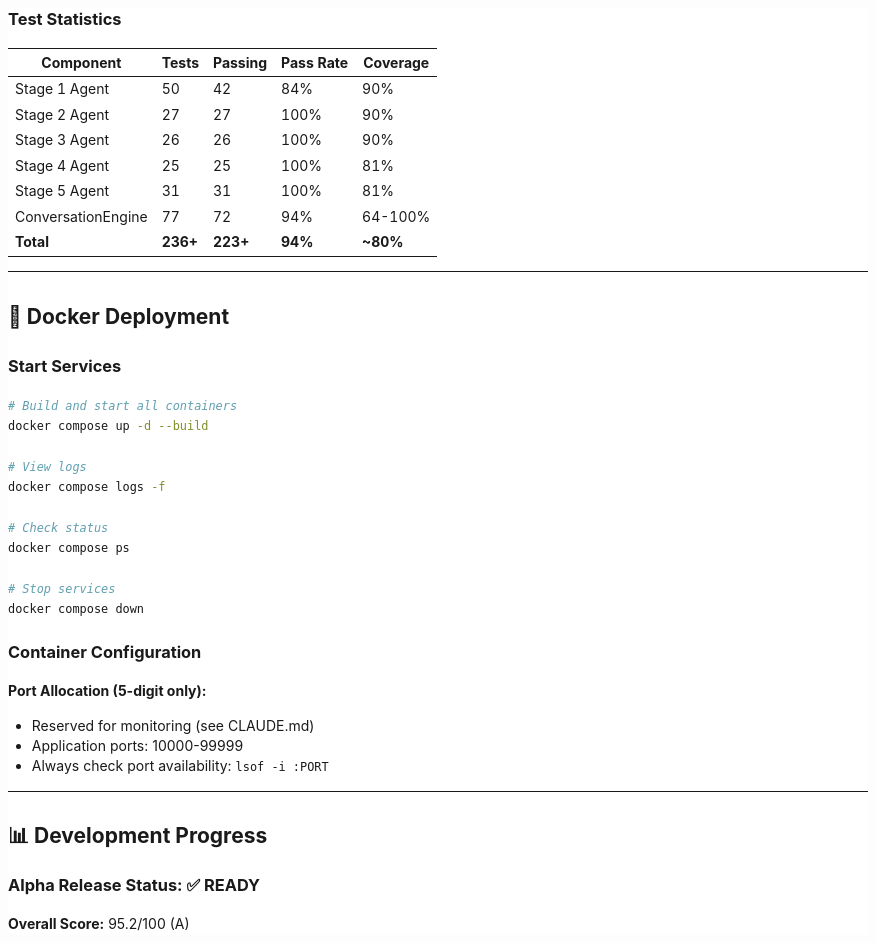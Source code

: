 ### Test Statistics

| Component | Tests | Passing | Pass Rate | Coverage |
|-----------|-------|---------|-----------|----------|
| Stage 1 Agent | 50 | 42 | 84% | 90% |
| Stage 2 Agent | 27 | 27 | 100% | 90% |
| Stage 3 Agent | 26 | 26 | 100% | 90% |
| Stage 4 Agent | 25 | 25 | 100% | 81% |
| Stage 5 Agent | 31 | 31 | 100% | 81% |
| ConversationEngine | 77 | 72 | 94% | 64-100% |
| **Total** | **236+** | **223+** | **94%** | **~80%** |

---

## 🐳 Docker Deployment

### Start Services

```bash
# Build and start all containers
docker compose up -d --build

# View logs
docker compose logs -f

# Check status
docker compose ps

# Stop services
docker compose down
```

### Container Configuration

**Port Allocation (5-digit only):**
- Reserved for monitoring (see CLAUDE.md)
- Application ports: 10000-99999
- Always check port availability: `lsof -i :PORT`

---

## 📊 Development Progress

### Alpha Release Status: ✅ READY

**Overall Score:** 95.2/100 (A)
